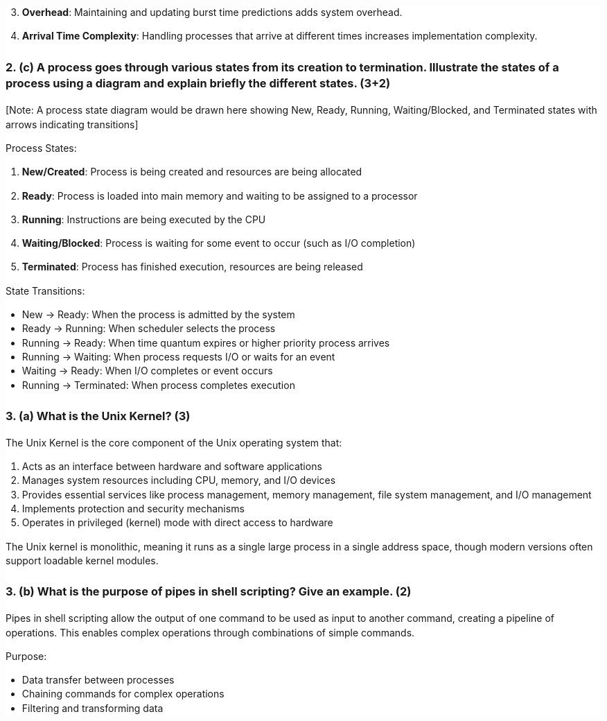 3. **Overhead**: Maintaining and updating burst time predictions adds system overhead.

4. **Arrival Time Complexity**: Handling processes that arrive at different times increases implementation complexity.

### 2. (c) A process goes through various states from its creation to termination. Illustrate the states of a process using a diagram and explain briefly the different states. (3+2)

[Note: A process state diagram would be drawn here showing New, Ready, Running, Waiting/Blocked, and Terminated states with arrows indicating transitions]

Process States:

1. **New/Created**: Process is being created and resources are being allocated
   
2. **Ready**: Process is loaded into main memory and waiting to be assigned to a processor
   
3. **Running**: Instructions are being executed by the CPU
   
4. **Waiting/Blocked**: Process is waiting for some event to occur (such as I/O completion)
   
5. **Terminated**: Process has finished execution, resources are being released

State Transitions:
- New → Ready: When the process is admitted by the system
- Ready → Running: When scheduler selects the process
- Running → Ready: When time quantum expires or higher priority process arrives
- Running → Waiting: When process requests I/O or waits for an event
- Waiting → Ready: When I/O completes or event occurs
- Running → Terminated: When process completes execution

### 3. (a) What is the Unix Kernel? (3)
The Unix Kernel is the core component of the Unix operating system that:

1. Acts as an interface between hardware and software applications
2. Manages system resources including CPU, memory, and I/O devices
3. Provides essential services like process management, memory management, file system management, and I/O management
4. Implements protection and security mechanisms
5. Operates in privileged (kernel) mode with direct access to hardware

The Unix kernel is monolithic, meaning it runs as a single large process in a single address space, though modern versions often support loadable kernel modules.

### 3. (b) What is the purpose of pipes in shell scripting? Give an example. (2)
Pipes in shell scripting allow the output of one command to be used as input to another command, creating a pipeline of operations. This enables complex operations through combinations of simple commands.

Purpose:
- Data transfer between processes
- Chaining commands for complex operations
- Filtering and transforming data
